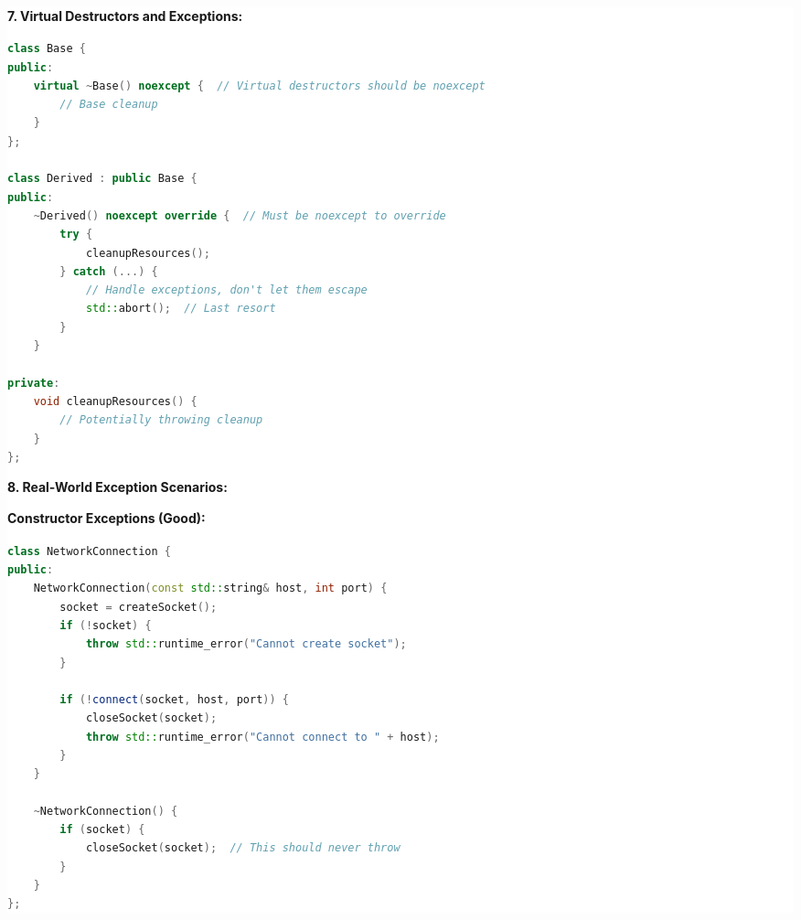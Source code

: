 **7. Virtual Destructors and Exceptions:**
```cpp
class Base {
public:
    virtual ~Base() noexcept {  // Virtual destructors should be noexcept
        // Base cleanup
    }
};

class Derived : public Base {
public:
    ~Derived() noexcept override {  // Must be noexcept to override
        try {
            cleanupResources();
        } catch (...) {
            // Handle exceptions, don't let them escape
            std::abort();  // Last resort
        }
    }
    
private:
    void cleanupResources() {
        // Potentially throwing cleanup
    }
};
```

**8. Real-World Exception Scenarios:**

**Constructor Exceptions (Good):**
```cpp
class NetworkConnection {
public:
    NetworkConnection(const std::string& host, int port) {
        socket = createSocket();
        if (!socket) {
            throw std::runtime_error("Cannot create socket");
        }
        
        if (!connect(socket, host, port)) {
            closeSocket(socket);
            throw std::runtime_error("Cannot connect to " + host);
        }
    }
    
    ~NetworkConnection() {
        if (socket) {
            closeSocket(socket);  // This should never throw
        }
    }
};
```
